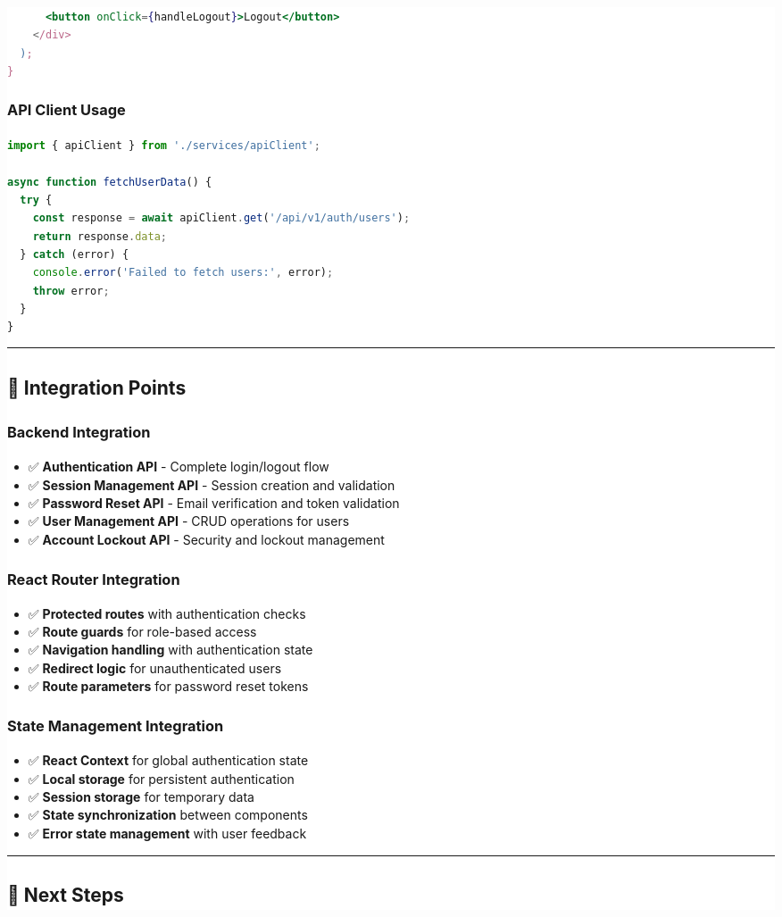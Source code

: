```jsx
      <button onClick={handleLogout}>Logout</button>
    </div>
  );
}
```

### **API Client Usage**
```jsx
import { apiClient } from './services/apiClient';

async function fetchUserData() {
  try {
    const response = await apiClient.get('/api/v1/auth/users');
    return response.data;
  } catch (error) {
    console.error('Failed to fetch users:', error);
    throw error;
  }
}
```

---

## 🔄 **Integration Points**

### **Backend Integration**
- ✅ **Authentication API** - Complete login/logout flow
- ✅ **Session Management API** - Session creation and validation
- ✅ **Password Reset API** - Email verification and token validation
- ✅ **User Management API** - CRUD operations for users
- ✅ **Account Lockout API** - Security and lockout management

### **React Router Integration**
- ✅ **Protected routes** with authentication checks
- ✅ **Route guards** for role-based access
- ✅ **Navigation handling** with authentication state
- ✅ **Redirect logic** for unauthenticated users
- ✅ **Route parameters** for password reset tokens

### **State Management Integration**
- ✅ **React Context** for global authentication state
- ✅ **Local storage** for persistent authentication
- ✅ **Session storage** for temporary data
- ✅ **State synchronization** between components
- ✅ **Error state management** with user feedback

---

## 🔄 **Next Steps**
